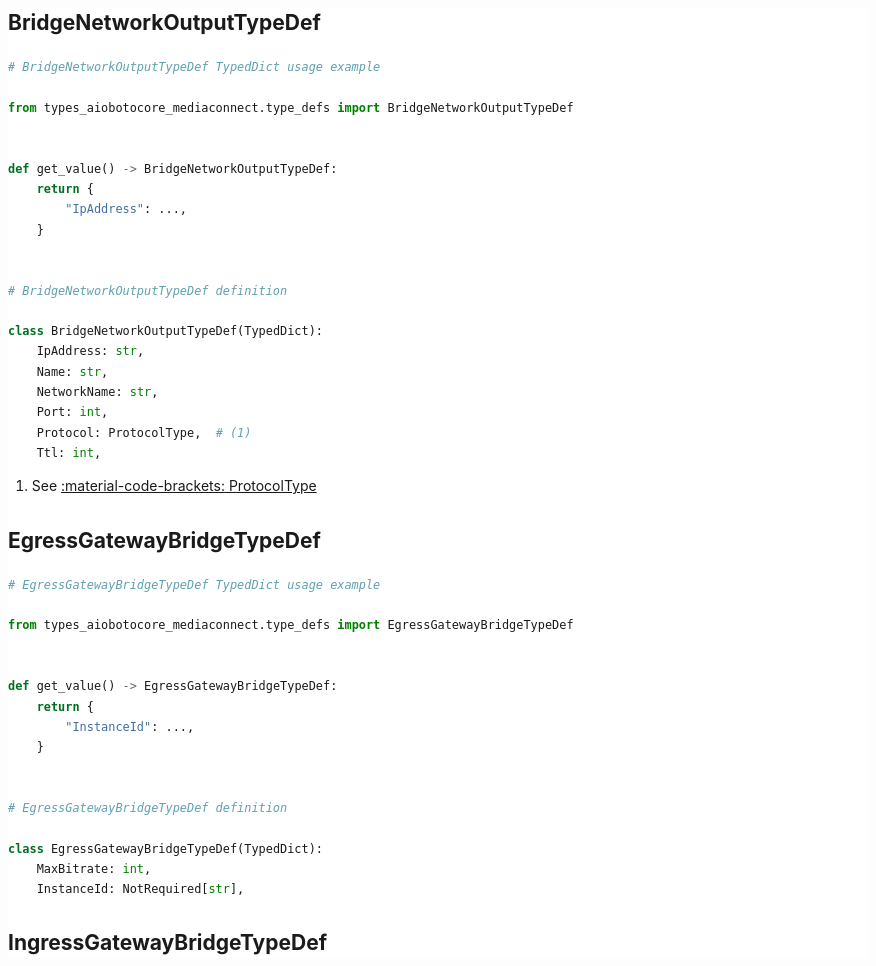 
## BridgeNetworkOutputTypeDef

```python
# BridgeNetworkOutputTypeDef TypedDict usage example

from types_aiobotocore_mediaconnect.type_defs import BridgeNetworkOutputTypeDef


def get_value() -> BridgeNetworkOutputTypeDef:
    return {
        "IpAddress": ...,
    }


# BridgeNetworkOutputTypeDef definition

class BridgeNetworkOutputTypeDef(TypedDict):
    IpAddress: str,
    Name: str,
    NetworkName: str,
    Port: int,
    Protocol: ProtocolType,  # (1)
    Ttl: int,
```

1. See [:material-code-brackets: ProtocolType](./literals.md#protocoltype)

## EgressGatewayBridgeTypeDef

```python
# EgressGatewayBridgeTypeDef TypedDict usage example

from types_aiobotocore_mediaconnect.type_defs import EgressGatewayBridgeTypeDef


def get_value() -> EgressGatewayBridgeTypeDef:
    return {
        "InstanceId": ...,
    }


# EgressGatewayBridgeTypeDef definition

class EgressGatewayBridgeTypeDef(TypedDict):
    MaxBitrate: int,
    InstanceId: NotRequired[str],
```


## IngressGatewayBridgeTypeDef
